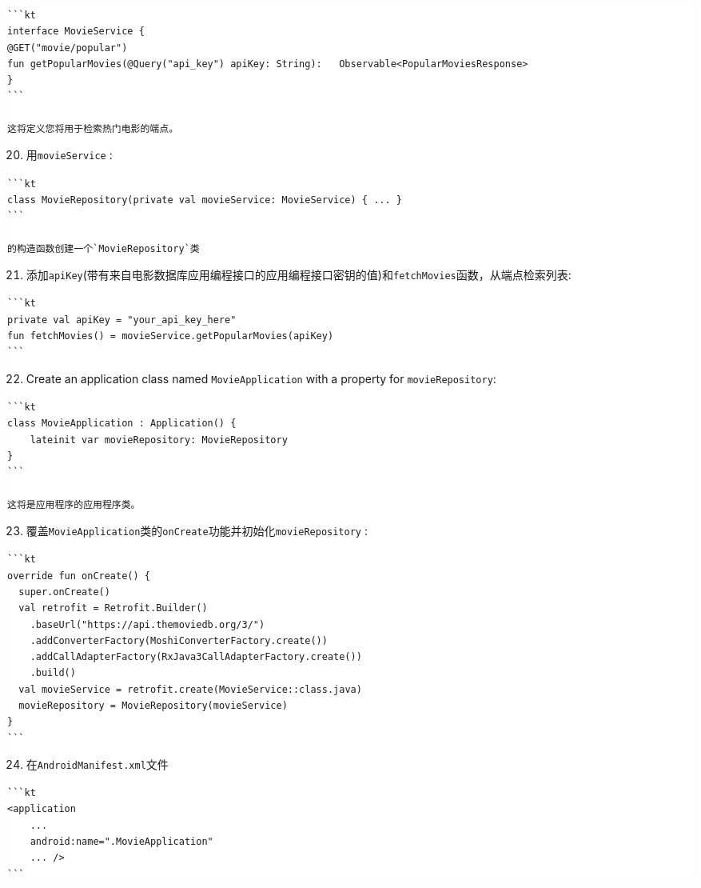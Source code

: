     ```kt
    interface MovieService {
    @GET("movie/popular")
    fun getPopularMovies(@Query("api_key") apiKey: String):   Observable<PopularMoviesResponse>
    }
    ```

    这将定义您将用于检索热门电影的端点。

20.  用`movieService` :

    ```kt
    class MovieRepository(private val movieService: MovieService) { ... } 
    ```

    的构造函数创建一个`MovieRepository`类
21.  添加`apiKey`(带有来自电影数据库应用编程接口的应用编程接口密钥的值)和`fetchMovies`函数，从端点检索列表:

    ```kt
    private val apiKey = "your_api_key_here"
    fun fetchMovies() = movieService.getPopularMovies(apiKey)
    ```

22.  Create an application class named `MovieApplication` with a property for `movieRepository`:

    ```kt
    class MovieApplication : Application() {
        lateinit var movieRepository: MovieRepository
    }
    ```

    这将是应用程序的应用程序类。

23.  覆盖`MovieApplication`类的`onCreate`功能并初始化`movieRepository` :

    ```kt
    override fun onCreate() { 
      super.onCreate()
      val retrofit = Retrofit.Builder()
        .baseUrl("https://api.themoviedb.org/3/")
        .addConverterFactory(MoshiConverterFactory.create())
        .addCallAdapterFactory(RxJava3CallAdapterFactory.create())
        .build()
      val movieService = retrofit.create(MovieService::class.java)
      movieRepository = MovieRepository(movieService) 
    }
    ```

24.  在`AndroidManifest.xml`文件

    ```kt
    <application
        ...
        android:name=".MovieApplication"
        ... />
    ```
